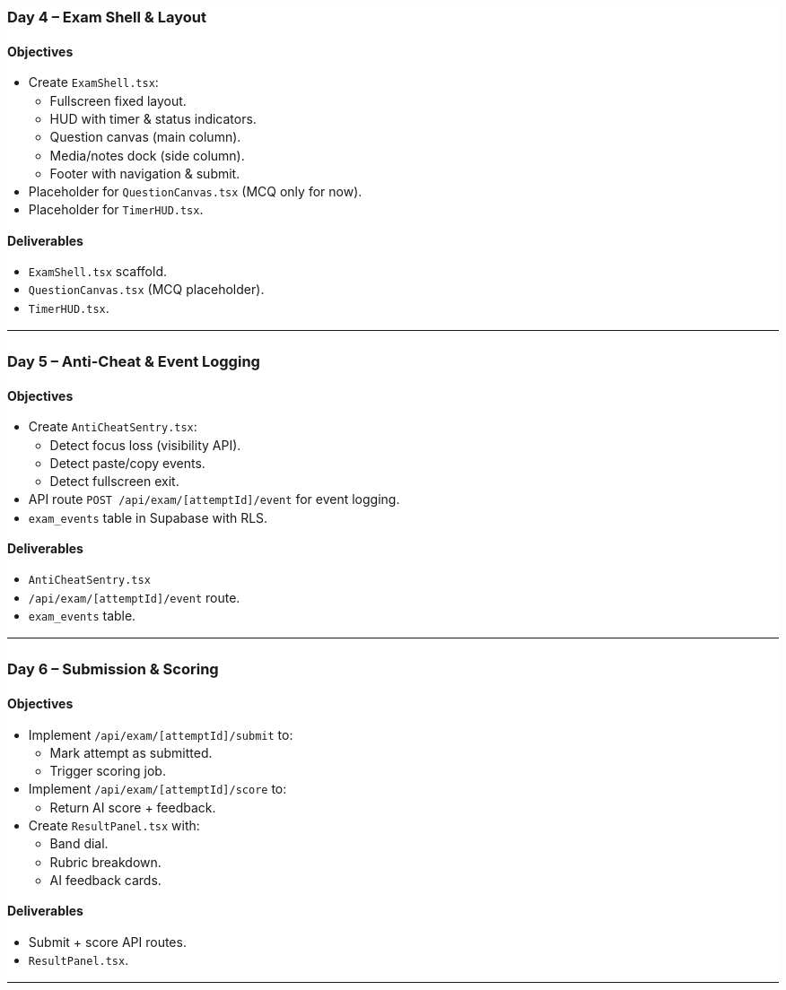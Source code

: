 
### **Day 4 – Exam Shell & Layout**
**Objectives**
- Create `ExamShell.tsx`:
  - Fullscreen fixed layout.
  - HUD with timer & status indicators.
  - Question canvas (main column).
  - Media/notes dock (side column).
  - Footer with navigation & submit.
- Placeholder for `QuestionCanvas.tsx` (MCQ only for now).
- Placeholder for `TimerHUD.tsx`.

**Deliverables**
- `ExamShell.tsx` scaffold.
- `QuestionCanvas.tsx` (MCQ placeholder).
- `TimerHUD.tsx`.

---

### **Day 5 – Anti-Cheat & Event Logging**
**Objectives**
- Create `AntiCheatSentry.tsx`:
  - Detect focus loss (visibility API).
  - Detect paste/copy events.
  - Detect fullscreen exit.
- API route `POST /api/exam/[attemptId]/event` for event logging.
- `exam_events` table in Supabase with RLS.

**Deliverables**
- `AntiCheatSentry.tsx`
- `/api/exam/[attemptId]/event` route.
- `exam_events` table.

---

### **Day 6 – Submission & Scoring**
**Objectives**
- Implement `/api/exam/[attemptId]/submit` to:
  - Mark attempt as submitted.
  - Trigger scoring job.
- Implement `/api/exam/[attemptId]/score` to:
  - Return AI score + feedback.
- Create `ResultPanel.tsx` with:
  - Band dial.
  - Rubric breakdown.
  - AI feedback cards.

**Deliverables**
- Submit + score API routes.
- `ResultPanel.tsx`.

---
